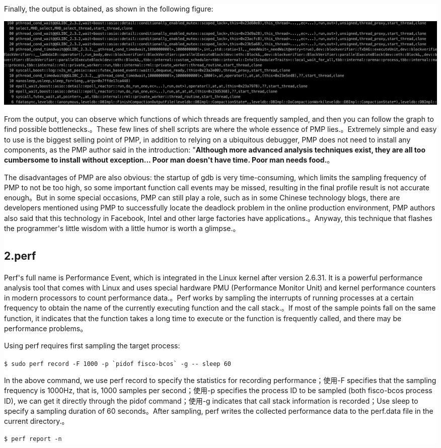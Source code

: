 Finally, the output is obtained, as shown in the following figure:

![](../../../../images/articles/performance_optimization_tools/IMG_5240.PNG)

From the output, you can observe which functions of which threads are frequently sampled, and then you can follow the graph to find possible bottlenecks.。These few lines of shell scripts are where the whole essence of PMP lies.。Extremely simple and easy to use is the biggest selling point of PMP, in addition to relying on a ubiquitous debugger, PMP does not need to install any components, as the PMP author said in the introduction: "**Although more advanced analysis techniques exist, they are all too cumbersome to install without exception... Poor man doesn't have time. Poor man needs food.**。

The disadvantages of PMP are also obvious: the startup of gdb is very time-consuming, which limits the sampling frequency of PMP to not be too high, so some important function call events may be missed, resulting in the final profile result is not accurate enough。But in some special occasions, PMP can still play a role, such as in some Chinese technology blogs, there are developers mentioned using PMP to successfully locate the deadlock problem in the online production environment, PMP authors also said that this technology in Facebook, Intel and other large factories have applications.。Anyway, this technique that flashes the programmer's little wisdom with a little humor is worth a glimpse.。

## 2.perf

Perf's full name is Performance Event, which is integrated in the Linux kernel after version 2.6.31. It is a powerful performance analysis tool that comes with Linux and uses special hardware PMU (Performance Monitor Unit) and kernel performance counters in modern processors to count performance data.。Perf works by sampling the interrupts of running processes at a certain frequency to obtain the name of the currently executing function and the call stack.。If most of the sample points fall on the same function, it indicates that the function takes a long time to execute or the function is frequently called, and there may be performance problems。

Using perf requires first sampling the target process:

```
$ sudo perf record -F 1000 -p `pidof fisco-bcos` -g -- sleep 60
```

In the above command, we use perf record to specify the statistics for recording performance；使用-F specifies that the sampling frequency is 1000Hz, that is, 1000 samples per second；使用-p specifies the process ID to be sampled (both fisco-bcos process ID), we can get it directly through the pidof command；使用-g indicates that call stack information is recorded；Use sleep to specify a sampling duration of 60 seconds。After sampling, perf writes the collected performance data to the perf.data file in the current directory.。

```
$ perf report -n
```

